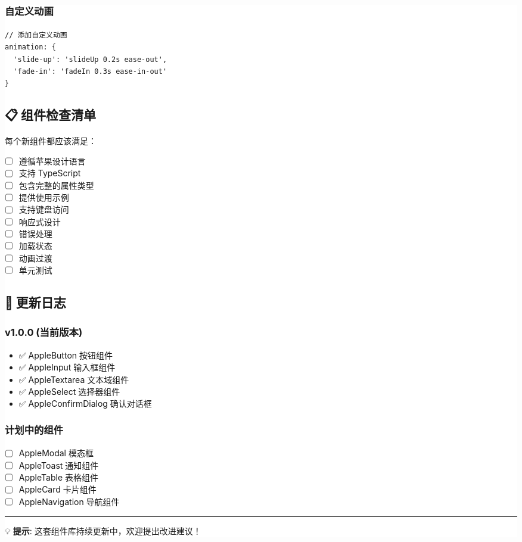 ### 自定义动画
```tsx
// 添加自定义动画
animation: {
  'slide-up': 'slideUp 0.2s ease-out',
  'fade-in': 'fadeIn 0.3s ease-in-out'
}
```

## 📋 组件检查清单

每个新组件都应该满足：

- [ ] 遵循苹果设计语言
- [ ] 支持 TypeScript
- [ ] 包含完整的属性类型
- [ ] 提供使用示例
- [ ] 支持键盘访问
- [ ] 响应式设计
- [ ] 错误处理
- [ ] 加载状态
- [ ] 动画过渡
- [ ] 单元测试

## 🔄 更新日志

### v1.0.0 (当前版本)
- ✅ AppleButton 按钮组件
- ✅ AppleInput 输入框组件  
- ✅ AppleTextarea 文本域组件
- ✅ AppleSelect 选择器组件
- ✅ AppleConfirmDialog 确认对话框

### 计划中的组件
- [ ] AppleModal 模态框
- [ ] AppleToast 通知组件
- [ ] AppleTable 表格组件
- [ ] AppleCard 卡片组件
- [ ] AppleNavigation 导航组件

---

💡 **提示**: 这套组件库持续更新中，欢迎提出改进建议！
